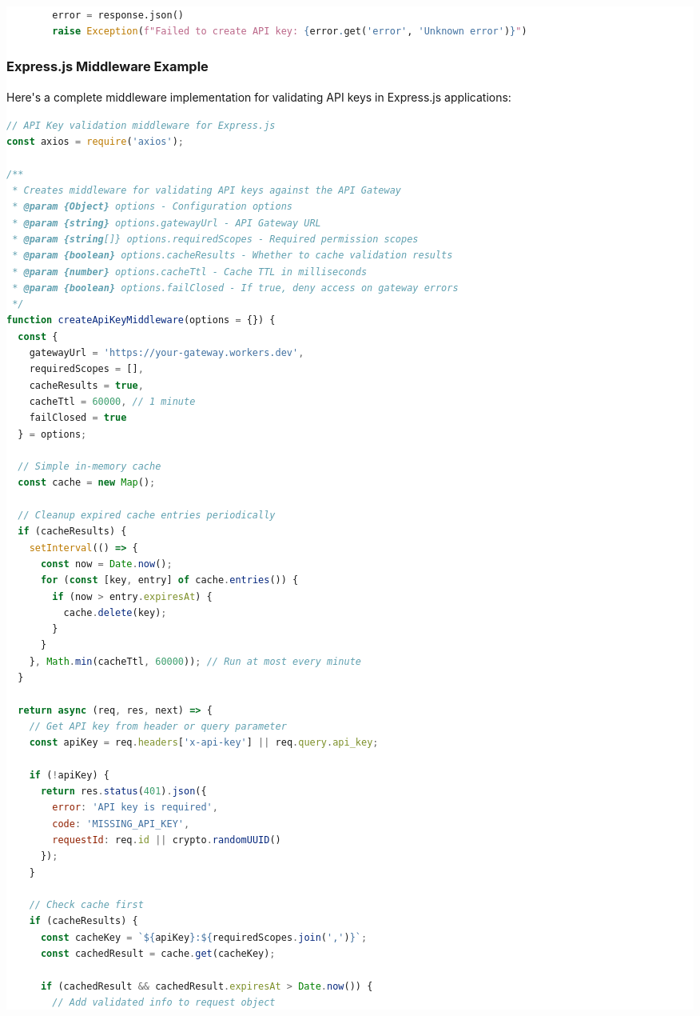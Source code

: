 ```python
        error = response.json()
        raise Exception(f"Failed to create API key: {error.get('error', 'Unknown error')}")
```

### Express.js Middleware Example

Here's a complete middleware implementation for validating API keys in Express.js applications:

```javascript
// API Key validation middleware for Express.js
const axios = require('axios');

/**
 * Creates middleware for validating API keys against the API Gateway
 * @param {Object} options - Configuration options
 * @param {string} options.gatewayUrl - API Gateway URL
 * @param {string[]} options.requiredScopes - Required permission scopes
 * @param {boolean} options.cacheResults - Whether to cache validation results
 * @param {number} options.cacheTtl - Cache TTL in milliseconds
 * @param {boolean} options.failClosed - If true, deny access on gateway errors
 */
function createApiKeyMiddleware(options = {}) {
  const {
    gatewayUrl = 'https://your-gateway.workers.dev',
    requiredScopes = [],
    cacheResults = true,
    cacheTtl = 60000, // 1 minute
    failClosed = true
  } = options;

  // Simple in-memory cache
  const cache = new Map();

  // Cleanup expired cache entries periodically
  if (cacheResults) {
    setInterval(() => {
      const now = Date.now();
      for (const [key, entry] of cache.entries()) {
        if (now > entry.expiresAt) {
          cache.delete(key);
        }
      }
    }, Math.min(cacheTtl, 60000)); // Run at most every minute
  }

  return async (req, res, next) => {
    // Get API key from header or query parameter
    const apiKey = req.headers['x-api-key'] || req.query.api_key;
    
    if (!apiKey) {
      return res.status(401).json({ 
        error: 'API key is required',
        code: 'MISSING_API_KEY',
        requestId: req.id || crypto.randomUUID()
      });
    }
    
    // Check cache first
    if (cacheResults) {
      const cacheKey = `${apiKey}:${requiredScopes.join(',')}`;
      const cachedResult = cache.get(cacheKey);
      
      if (cachedResult && cachedResult.expiresAt > Date.now()) {
        // Add validated info to request object
```